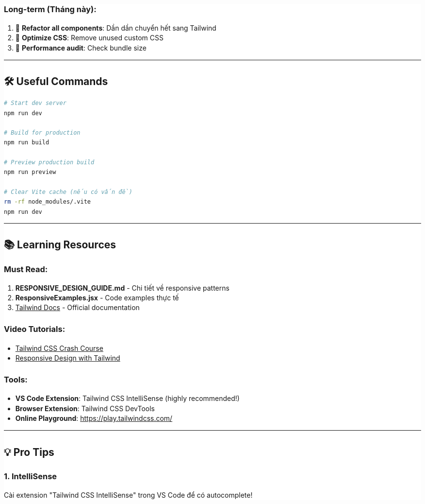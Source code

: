 ### Long-term (Tháng này):
1. 🔲 **Refactor all components**: Dần dần chuyển hết sang Tailwind
2. 🔲 **Optimize CSS**: Remove unused custom CSS
3. 🔲 **Performance audit**: Check bundle size

---

## 🛠️ Useful Commands

```bash
# Start dev server
npm run dev

# Build for production
npm run build

# Preview production build
npm run preview

# Clear Vite cache (nếu có vấn đề)
rm -rf node_modules/.vite
npm run dev
```

---

## 📚 Learning Resources

### Must Read:
1. **RESPONSIVE_DESIGN_GUIDE.md** - Chi tiết về responsive patterns
2. **ResponsiveExamples.jsx** - Code examples thực tế
3. [Tailwind Docs](https://tailwindcss.com/docs) - Official documentation

### Video Tutorials:
- [Tailwind CSS Crash Course](https://www.youtube.com/results?search_query=tailwind+css+crash+course)
- [Responsive Design with Tailwind](https://www.youtube.com/results?search_query=tailwind+responsive+design)

### Tools:
- **VS Code Extension**: Tailwind CSS IntelliSense (highly recommended!)
- **Browser Extension**: Tailwind CSS DevTools
- **Online Playground**: https://play.tailwindcss.com/

---

## 💡 Pro Tips

### 1. IntelliSense
Cài extension "Tailwind CSS IntelliSense" trong VS Code để có autocomplete!

